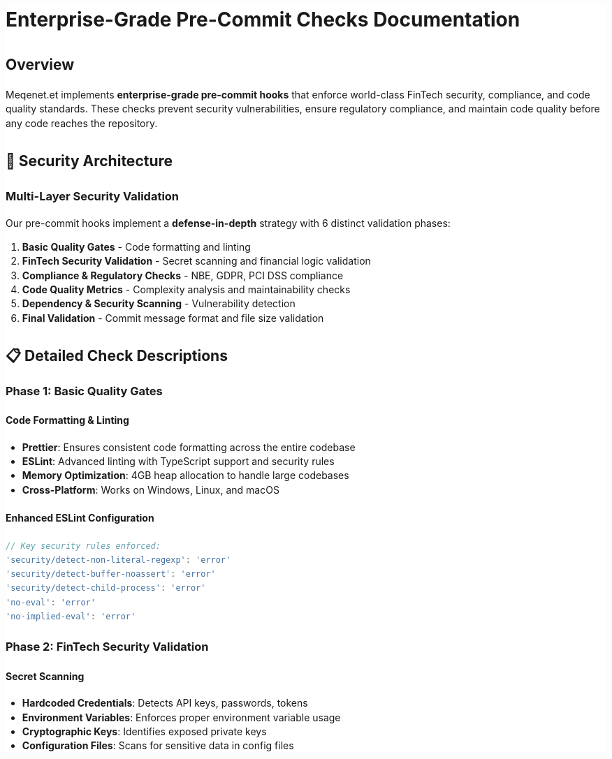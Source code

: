 # Enterprise-Grade Pre-Commit Checks Documentation

## Overview

Meqenet.et implements **enterprise-grade pre-commit hooks** that enforce world-class FinTech security, compliance, and code quality standards. These checks prevent security vulnerabilities, ensure regulatory compliance, and maintain code quality before any code reaches the repository.

## 🔐 Security Architecture

### Multi-Layer Security Validation

Our pre-commit hooks implement a **defense-in-depth** strategy with 6 distinct validation phases:

1. **Basic Quality Gates** - Code formatting and linting
2. **FinTech Security Validation** - Secret scanning and financial logic validation
3. **Compliance & Regulatory Checks** - NBE, GDPR, PCI DSS compliance
4. **Code Quality Metrics** - Complexity analysis and maintainability checks
5. **Dependency & Security Scanning** - Vulnerability detection
6. **Final Validation** - Commit message format and file size validation

## 📋 Detailed Check Descriptions

### Phase 1: Basic Quality Gates

#### Code Formatting & Linting
- **Prettier**: Ensures consistent code formatting across the entire codebase
- **ESLint**: Advanced linting with TypeScript support and security rules
- **Memory Optimization**: 4GB heap allocation to handle large codebases
- **Cross-Platform**: Works on Windows, Linux, and macOS

#### Enhanced ESLint Configuration
```javascript
// Key security rules enforced:
'security/detect-non-literal-regexp': 'error'
'security/detect-buffer-noassert': 'error'
'security/detect-child-process': 'error'
'no-eval': 'error'
'no-implied-eval': 'error'
```

### Phase 2: FinTech Security Validation

#### Secret Scanning
- **Hardcoded Credentials**: Detects API keys, passwords, tokens
- **Environment Variables**: Enforces proper environment variable usage
- **Cryptographic Keys**: Identifies exposed private keys
- **Configuration Files**: Scans for sensitive data in config files

